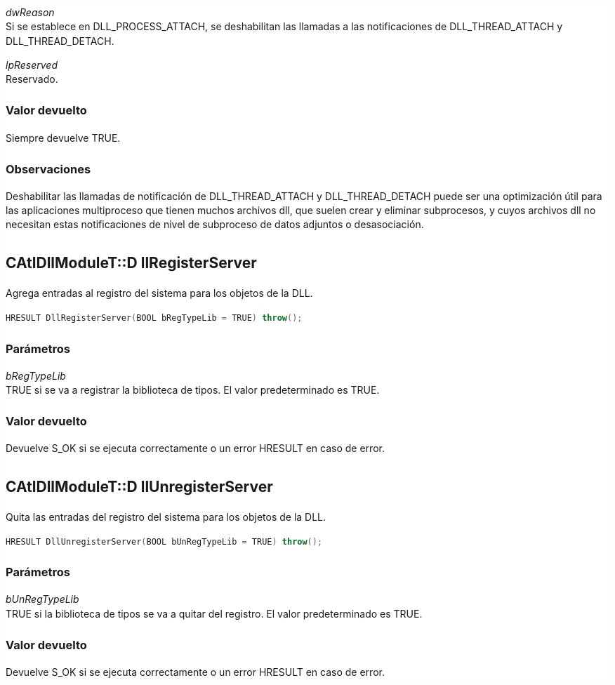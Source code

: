 *dwReason*<br/>
Si se establece en DLL_PROCESS_ATTACH, se deshabilitan las llamadas a las notificaciones de DLL_THREAD_ATTACH y DLL_THREAD_DETACH.

*lpReserved*<br/>
Reservado.

### <a name="return-value"></a>Valor devuelto

Siempre devuelve TRUE.

### <a name="remarks"></a>Observaciones

Deshabilitar las llamadas de notificación de DLL_THREAD_ATTACH y DLL_THREAD_DETACH puede ser una optimización útil para las aplicaciones multiproceso que tienen muchos archivos dll, que suelen crear y eliminar subprocesos, y cuyos archivos dll no necesitan estas notificaciones de nivel de subproceso de datos adjuntos o desasociación.

## <a name="catldllmoduletdllregisterserver"></a><a name="dllregisterserver"></a>CAtlDllModuleT::D llRegisterServer

Agrega entradas al registro del sistema para los objetos de la DLL.

```cpp
HRESULT DllRegisterServer(BOOL bRegTypeLib = TRUE) throw();
```

### <a name="parameters"></a>Parámetros

*bRegTypeLib*<br/>
TRUE si se va a registrar la biblioteca de tipos. El valor predeterminado es TRUE.

### <a name="return-value"></a>Valor devuelto

Devuelve S_OK si se ejecuta correctamente o un error HRESULT en caso de error.

## <a name="catldllmoduletdllunregisterserver"></a><a name="dllunregisterserver"></a>CAtlDllModuleT::D llUnregisterServer

Quita las entradas del registro del sistema para los objetos de la DLL.

```cpp
HRESULT DllUnregisterServer(BOOL bUnRegTypeLib = TRUE) throw();
```

### <a name="parameters"></a>Parámetros

*bUnRegTypeLib*<br/>
TRUE si la biblioteca de tipos se va a quitar del registro. El valor predeterminado es TRUE.

### <a name="return-value"></a>Valor devuelto

Devuelve S_OK si se ejecuta correctamente o un error HRESULT en caso de error.
